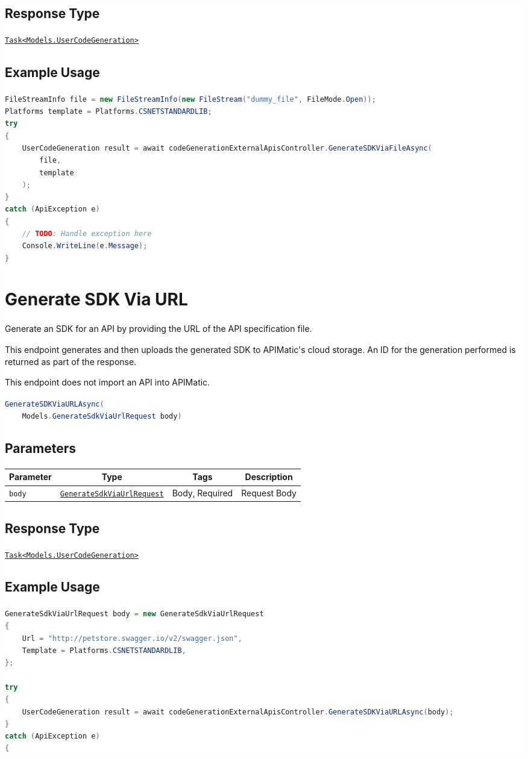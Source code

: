 ## Response Type

[`Task<Models.UserCodeGeneration>`](../../doc/models/user-code-generation.md)

## Example Usage

```csharp
FileStreamInfo file = new FileStreamInfo(new FileStream("dummy_file", FileMode.Open));
Platforms template = Platforms.CSNETSTANDARDLIB;
try
{
    UserCodeGeneration result = await codeGenerationExternalApisController.GenerateSDKViaFileAsync(
        file,
        template
    );
}
catch (ApiException e)
{
    // TODO: Handle exception here
    Console.WriteLine(e.Message);
}
```


# Generate SDK Via URL

Generate an SDK for an API by providing the URL of the API specification file.

This endpoint generates and then uploads the generated SDK to APIMatic's cloud storage. An ID for the generation performed is returned as part of the response.

This endpoint does not import an API into APIMatic.

```csharp
GenerateSDKViaURLAsync(
    Models.GenerateSdkViaUrlRequest body)
```

## Parameters

| Parameter | Type | Tags | Description |
|  --- | --- | --- | --- |
| `body` | [`GenerateSdkViaUrlRequest`](../../doc/models/generate-sdk-via-url-request.md) | Body, Required | Request Body |

## Response Type

[`Task<Models.UserCodeGeneration>`](../../doc/models/user-code-generation.md)

## Example Usage

```csharp
GenerateSdkViaUrlRequest body = new GenerateSdkViaUrlRequest
{
    Url = "http://petstore.swagger.io/v2/swagger.json",
    Template = Platforms.CSNETSTANDARDLIB,
};

try
{
    UserCodeGeneration result = await codeGenerationExternalApisController.GenerateSDKViaURLAsync(body);
}
catch (ApiException e)
{
```
